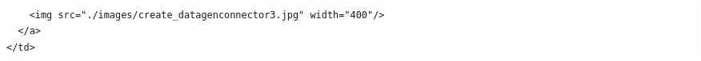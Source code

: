         <img src="./images/create_datagenconnector3.jpg" width="400"/>
      </a>
    </td>
  </tr>
  <tr>
    <td>
      <a href="./images/create_datagenconnector4.jpg" target="_blank">